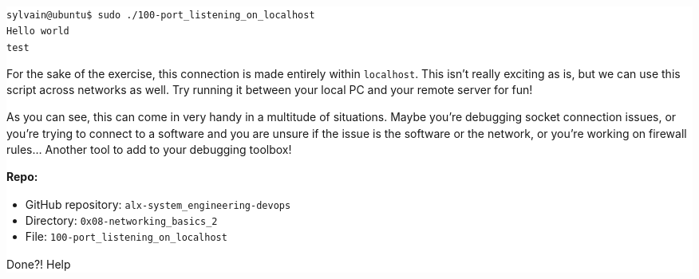 ```
sylvain@ubuntu$ sudo ./100-port_listening_on_localhost
Hello world
test

```

For the sake of the exercise, this connection is made entirely within `localhost`. This isn’t really exciting as is, but we can use this script across networks as well. Try running it between your local PC and your remote server for fun!

As you can see, this can come in very handy in a multitude of situations. Maybe you’re debugging socket connection issues, or you’re trying to connect to a software and you are unsure if the issue is the software or the network, or you’re working on firewall rules… Another tool to add to your debugging toolbox!

**Repo:**

*   GitHub repository: `alx-system_engineering-devops`
*   Directory: `0x08-networking_basics_2`
*   File: `100-port_listening_on_localhost`

Done?! Help
